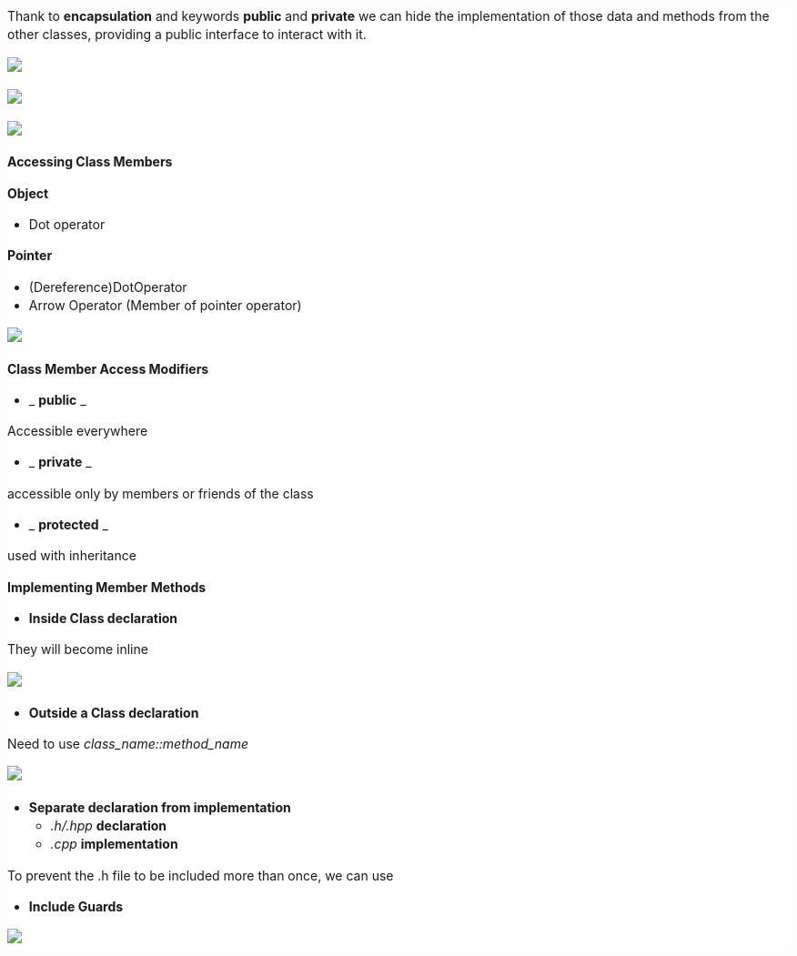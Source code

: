 Thank to **encapsulation** and keywords **public** and **private** we can hide the implementation of those data and methods from the other classes, providing a public interface to interact with it.

![](RackMultipart20231019-1-z5pq4_html_61d2f6268279682d.png)

![](RackMultipart20231019-1-z5pq4_html_112b012ab6f9788f.png)

![](RackMultipart20231019-1-z5pq4_html_72723f94bc7ba896.png)

**Accessing Class Members**

**Object**

- Dot operator

**Pointer**

- (Dereference)DotOperator
- Arrow Operator (Member of pointer operator)

![](RackMultipart20231019-1-z5pq4_html_8f1574235edef85b.png)

**Class Member Access Modifiers**

- _ **public** _

Accessible everywhere

- _ **private** _

accessible only by members or friends of the class

- _ **protected** _

used with inheritance

**Implementing Member Methods**

- **Inside Class declaration**

They will become inline

![](RackMultipart20231019-1-z5pq4_html_884f8061e0f1fee5.png)

- **Outside a Class declaration**

Need to use _class\_name::method\_name_

![](RackMultipart20231019-1-z5pq4_html_13515e49bf591ba8.png)

- **Separate declaration from implementation**
  - _.h/.hpp_ **declaration**
  - _.cpp_ **implementation**

To prevent the .h file to be included more than once, we can use

- **Include Guards**

![](RackMultipart20231019-1-z5pq4_html_de984fd0da7c3caf.png)

